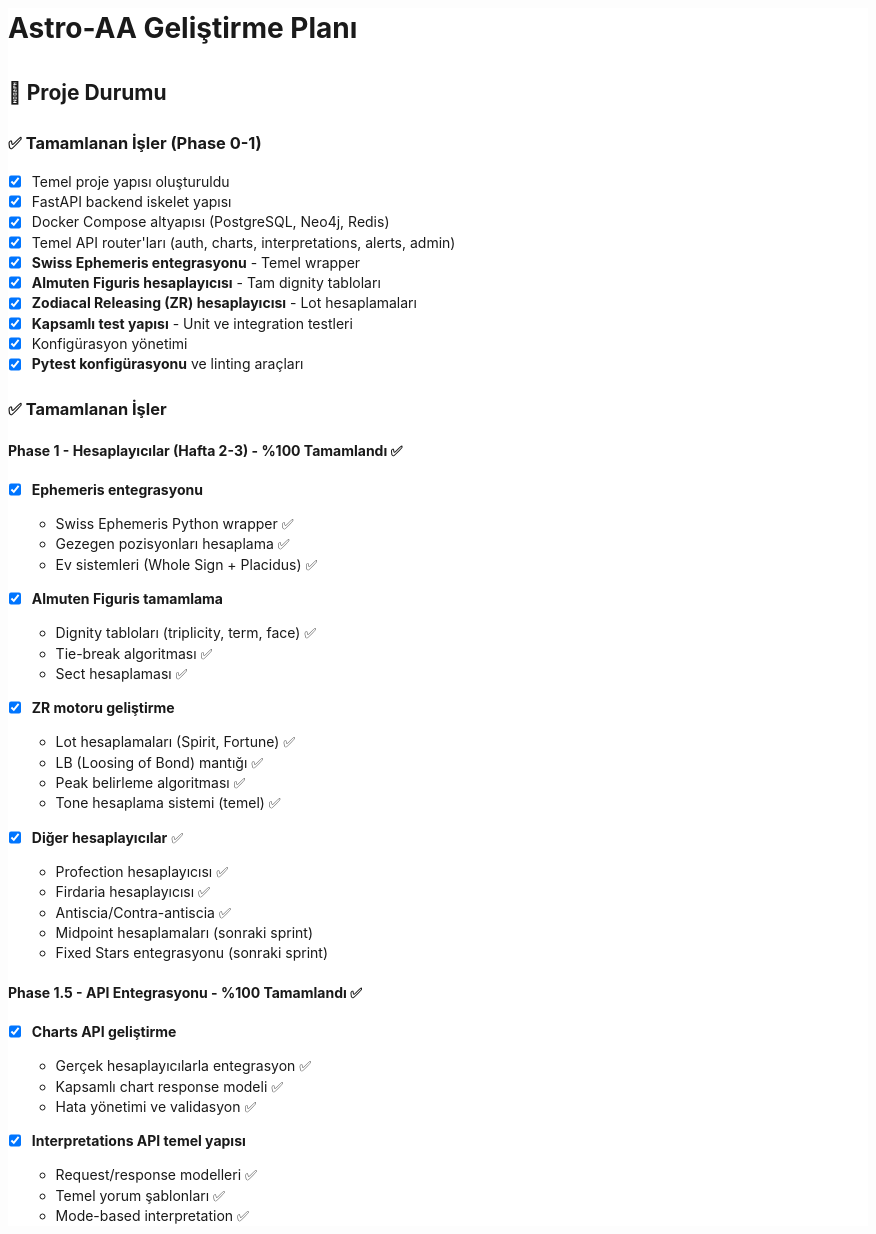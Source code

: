 # Astro-AA Geliştirme Planı

## 🎯 Proje Durumu

### ✅ Tamamlanan İşler (Phase 0-1)
- [x] Temel proje yapısı oluşturuldu
- [x] FastAPI backend iskelet yapısı
- [x] Docker Compose altyapısı (PostgreSQL, Neo4j, Redis)
- [x] Temel API router'ları (auth, charts, interpretations, alerts, admin)
- [x] **Swiss Ephemeris entegrasyonu** - Temel wrapper
- [x] **Almuten Figuris hesaplayıcısı** - Tam dignity tabloları
- [x] **Zodiacal Releasing (ZR) hesaplayıcısı** - Lot hesaplamaları
- [x] **Kapsamlı test yapısı** - Unit ve integration testleri
- [x] Konfigürasyon yönetimi
- [x] **Pytest konfigürasyonu** ve linting araçları

### ✅ Tamamlanan İşler

#### Phase 1 - Hesaplayıcılar (Hafta 2-3) - %100 Tamamlandı ✅
- [x] **Ephemeris entegrasyonu**
  - Swiss Ephemeris Python wrapper ✅
  - Gezegen pozisyonları hesaplama ✅
  - Ev sistemleri (Whole Sign + Placidus) ✅
  
- [x] **Almuten Figuris tamamlama**
  - Dignity tabloları (triplicity, term, face) ✅
  - Tie-break algoritması ✅
  - Sect hesaplaması ✅
  
- [x] **ZR motoru geliştirme**
  - Lot hesaplamaları (Spirit, Fortune) ✅
  - LB (Loosing of Bond) mantığı ✅
  - Peak belirleme algoritması ✅
  - Tone hesaplama sistemi (temel) ✅
  
- [x] **Diğer hesaplayıcılar** ✅
  - Profection hesaplayıcısı ✅
  - Firdaria hesaplayıcısı ✅
  - Antiscia/Contra-antiscia ✅
  - Midpoint hesaplamaları (sonraki sprint)
  - Fixed Stars entegrasyonu (sonraki sprint)

#### Phase 1.5 - API Entegrasyonu - %100 Tamamlandı ✅
- [x] **Charts API geliştirme**
  - Gerçek hesaplayıcılarla entegrasyon ✅
  - Kapsamlı chart response modeli ✅
  - Hata yönetimi ve validasyon ✅
  
- [x] **Interpretations API temel yapısı**
  - Request/response modelleri ✅
  - Temel yorum şablonları ✅
  - Mode-based interpretation ✅

